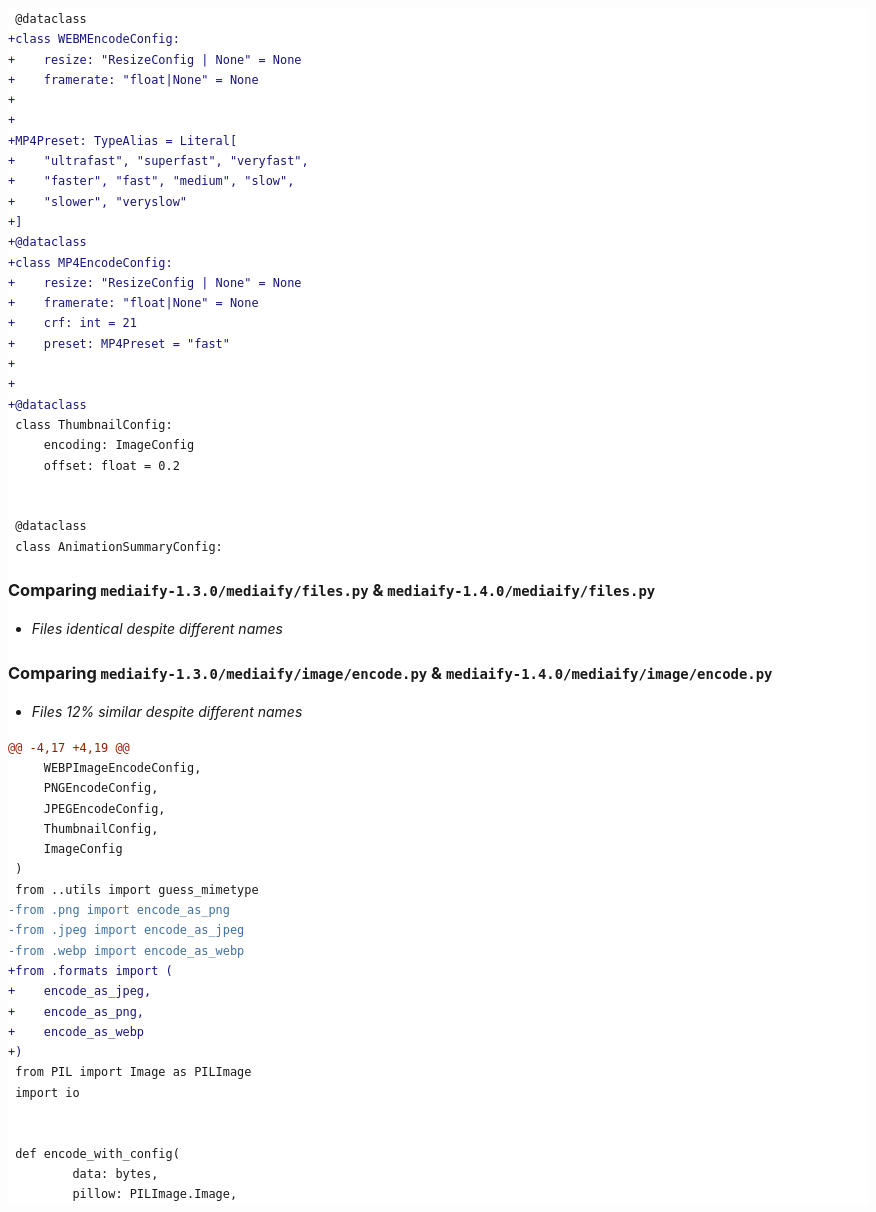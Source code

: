```diff
 @dataclass
+class WEBMEncodeConfig:
+    resize: "ResizeConfig | None" = None
+    framerate: "float|None" = None
+
+
+MP4Preset: TypeAlias = Literal[
+    "ultrafast", "superfast", "veryfast",
+    "faster", "fast", "medium", "slow",
+    "slower", "veryslow"
+]
+@dataclass
+class MP4EncodeConfig:
+    resize: "ResizeConfig | None" = None
+    framerate: "float|None" = None
+    crf: int = 21
+    preset: MP4Preset = "fast"
+
+
+@dataclass
 class ThumbnailConfig:
     encoding: ImageConfig
     offset: float = 0.2
 
 
 @dataclass
 class AnimationSummaryConfig:
```

### Comparing `mediaify-1.3.0/mediaify/files.py` & `mediaify-1.4.0/mediaify/files.py`

 * *Files identical despite different names*

### Comparing `mediaify-1.3.0/mediaify/image/encode.py` & `mediaify-1.4.0/mediaify/image/encode.py`

 * *Files 12% similar despite different names*

```diff
@@ -4,17 +4,19 @@
     WEBPImageEncodeConfig,
     PNGEncodeConfig,
     JPEGEncodeConfig,
     ThumbnailConfig,
     ImageConfig
 )
 from ..utils import guess_mimetype
-from .png import encode_as_png
-from .jpeg import encode_as_jpeg
-from .webp import encode_as_webp
+from .formats import (
+    encode_as_jpeg,
+    encode_as_png,
+    encode_as_webp
+)
 from PIL import Image as PILImage
 import io
 
 
 def encode_with_config(
         data: bytes,
         pillow: PILImage.Image,
```

